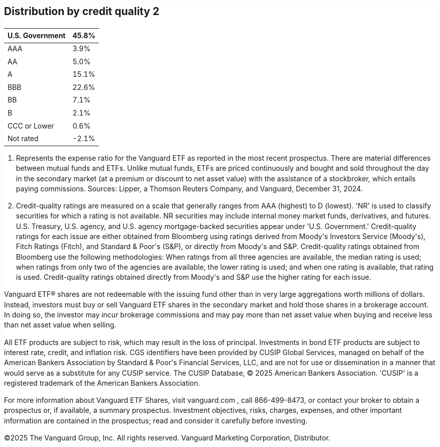 ## Distribution by credit quality   2

| U.S. Government   | 45.8%   |
|-------------------|---------|
| AAA               | 3.9%    |
| AA                | 5.0%    |
| A                 | 15.1%   |
| BBB               | 22.6%   |
| BB                | 7.1%    |
| B                 | 2.1%    |
| CCC or Lower      | 0.6%    |
| Not rated         | -2.1%   |

1. Represents the expense ratio for the Vanguard ETF as reported in the most recent prospectus. There are material differences between mutual funds and ETFs. Unlike mutual funds, ETFs are priced continuously and bought and sold throughout the day in the secondary market (at a premium or discount to net asset value) with the assistance of a stockbroker, which entails paying commissions. Sources: Lipper, a Thomson Reuters Company, and Vanguard, December 31, 2024.

2.  Credit-quality ratings are measured on a scale that generally ranges from AAA (highest) to D (lowest). 'NR' is used to classify securities for which a rating is not available. NR securities may include internal money market funds, derivatives, and futures. U.S. Treasury, U.S. agency, and U.S. agency mortgage-backed securities appear under 'U.S. Government.' Credit-quality ratings for each issue are either obtained from Bloomberg using ratings derived from Moody's Investors Service (Moody's), Fitch Ratings (Fitch), and Standard &amp; Poor's (S&amp;P), or directly from Moody's and S&amp;P. Credit-quality ratings obtained from Bloomberg use the following methodologies: When ratings from all three agencies are available, the median rating is used; when ratings from only two of the agencies are available, the lower rating is used; and when one rating is available, that rating is used. Credit-quality ratings obtained directly from Moody's and S&amp;P use the higher rating for each issue.

Vanguard ETF® shares are not redeemable with the issuing fund other than in very large aggregations worth millions of dollars. Instead, investors must buy or sell Vanguard ETF shares in the secondary market and hold those shares in a brokerage account. In doing so, the investor may incur brokerage commissions and may pay more than net asset value when buying and receive less than net asset value when selling.

All ETF products are subject to risk, which may result in the loss of principal. Investments  in bond ETF products are subject to interest rate, credit, and inflation risk. CGS identifiers have been provided by CUSIP Global Services, managed on behalf of the American Bankers Association by Standard &amp; Poor's Financial Services, LLC, and are not for use or dissemination in a manner that would serve as a substitute for any CUSIP service. The CUSIP Database, © 2025  American Bankers Association. 'CUSIP' is a registered trademark of the American Bankers Association.

For more information about Vanguard ETF Shares, visit   vanguard.com  , call 866-499-8473, or contact your broker to obtain a prospectus or, if available, a summary prospectus. Investment objectives, risks, charges, expenses, and other important information are contained in the prospectus; read and consider it carefully before investing.

©2025 The Vanguard Group, Inc. All rights reserved. Vanguard Marketing Corporation, Distributor.
